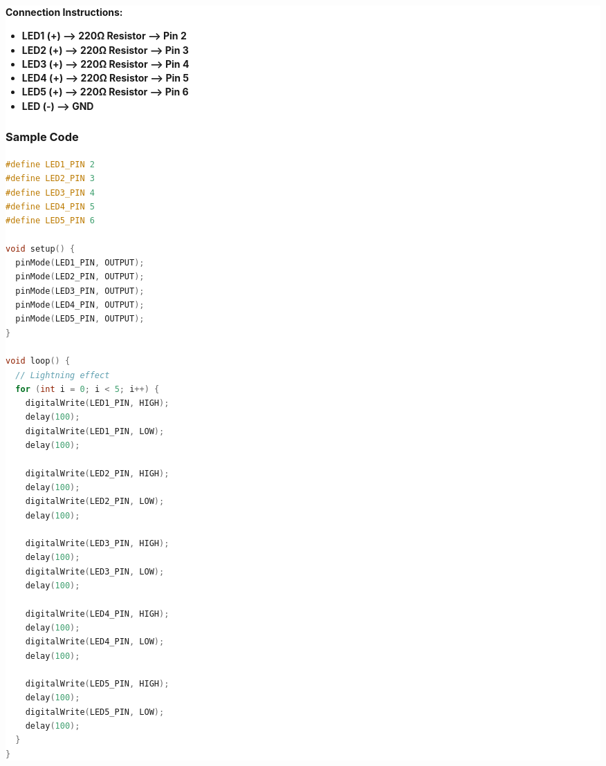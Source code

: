 **Connection Instructions:**

- **LED1 (+) --> 220Ω Resistor --> Pin 2**
- **LED2 (+) --> 220Ω Resistor --> Pin 3**
- **LED3 (+) --> 220Ω Resistor --> Pin 4**
- **LED4 (+) --> 220Ω Resistor --> Pin 5**
- **LED5 (+) --> 220Ω Resistor --> Pin 6**
- **LED (-) --> GND**

### Sample Code

```cpp
#define LED1_PIN 2
#define LED2_PIN 3
#define LED3_PIN 4
#define LED4_PIN 5
#define LED5_PIN 6

void setup() {
  pinMode(LED1_PIN, OUTPUT);
  pinMode(LED2_PIN, OUTPUT);
  pinMode(LED3_PIN, OUTPUT);
  pinMode(LED4_PIN, OUTPUT);
  pinMode(LED5_PIN, OUTPUT);
}

void loop() {
  // Lightning effect
  for (int i = 0; i < 5; i++) {
    digitalWrite(LED1_PIN, HIGH);
    delay(100);
    digitalWrite(LED1_PIN, LOW);
    delay(100);
    
    digitalWrite(LED2_PIN, HIGH);
    delay(100);
    digitalWrite(LED2_PIN, LOW);
    delay(100);
    
    digitalWrite(LED3_PIN, HIGH);
    delay(100);
    digitalWrite(LED3_PIN, LOW);
    delay(100);
    
    digitalWrite(LED4_PIN, HIGH);
    delay(100);
    digitalWrite(LED4_PIN, LOW);
    delay(100);
    
    digitalWrite(LED5_PIN, HIGH);
    delay(100);
    digitalWrite(LED5_PIN, LOW);
    delay(100);
  }
}
```
